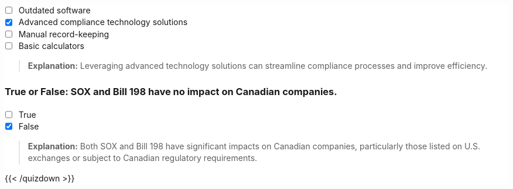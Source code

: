 - [ ] Outdated software
- [x] Advanced compliance technology solutions
- [ ] Manual record-keeping
- [ ] Basic calculators

> **Explanation:** Leveraging advanced technology solutions can streamline compliance processes and improve efficiency.

### True or False: SOX and Bill 198 have no impact on Canadian companies.

- [ ] True
- [x] False

> **Explanation:** Both SOX and Bill 198 have significant impacts on Canadian companies, particularly those listed on U.S. exchanges or subject to Canadian regulatory requirements.

{{< /quizdown >}}
